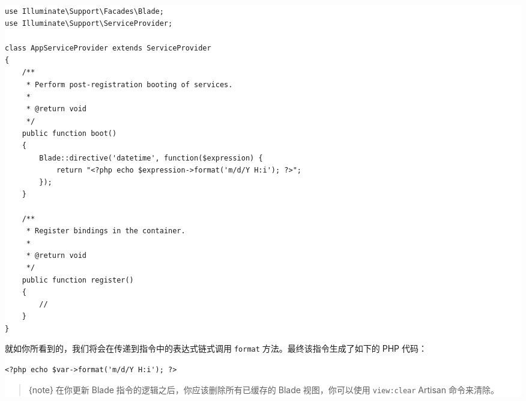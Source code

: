     use Illuminate\Support\Facades\Blade;
    use Illuminate\Support\ServiceProvider;

    class AppServiceProvider extends ServiceProvider
    {
        /**
         * Perform post-registration booting of services.
         *
         * @return void
         */
        public function boot()
        {
            Blade::directive('datetime', function($expression) {
                return "<?php echo $expression->format('m/d/Y H:i'); ?>";
            });
        }

        /**
         * Register bindings in the container.
         *
         * @return void
         */
        public function register()
        {
            //
        }
    }

就如你所看到的，我们将会在传递到指令中的表达式链式调用 `format` 方法。最终该指令生成了如下的 PHP 代码：

    <?php echo $var->format('m/d/Y H:i'); ?>

> {note} 在你更新 Blade 指令的逻辑之后，你应该删除所有已缓存的 Blade 视图，你可以使用 `view:clear` Artisan 命令来清除。
